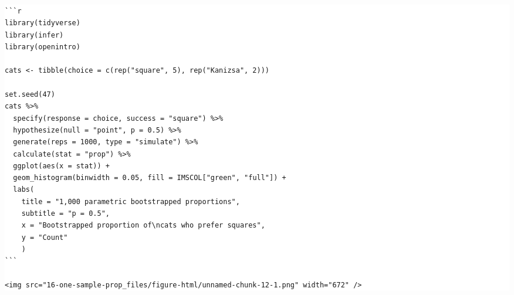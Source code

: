     
    ```r
    library(tidyverse)
    library(infer)
    library(openintro)
    
    cats <- tibble(choice = c(rep("square", 5), rep("Kanizsa", 2)))
    
    set.seed(47)
    cats %>%
      specify(response = choice, success = "square") %>%
      hypothesize(null = "point", p = 0.5) %>%
      generate(reps = 1000, type = "simulate") %>%
      calculate(stat = "prop") %>%
      ggplot(aes(x = stat)) +
      geom_histogram(binwidth = 0.05, fill = IMSCOL["green", "full"]) + 
      labs(
        title = "1,000 parametric bootstrapped proportions",
        subtitle = "p = 0.5",
        x = "Bootstrapped proportion of\ncats who prefer squares",
        y = "Count"
        )
    ```
    
    <img src="16-one-sample-prop_files/figure-html/unnamed-chunk-12-1.png" width="672" />
    

[^inference-one-prop-1]: $H_0:$ There is no association between the consultant's contributions and the clients' complication rate.
[^inference-one-prop-2]: There is sufficiently strong evidence to reject the null hypothesis in favor of the alternative hypothesis.
[^inference-one-prop-3]: No.
[^inference-one-prop-4]: Because the $p$ is unknown but expected to be around 2/3, we will use 2/3 in place of $p$ in the formula for the standard error.\
[^inference-one-prop-5]: This is equivalent to asking how often the $Z$ score will be larger than -2.58 but less than 2.58.
[^inference-one-prop-6]: Since the necessary conditions for applying the normal model have already been checked for us, we can go straight to the construction of the confidence interval: $\text{point estimate} \pm 2.58 \times SE$ Which gives an interval of (0.018, 0.162).\$ We are 99% confident that implanting a stent in the brain of a patient who is at risk of stroke increases the risk of stroke within 30 days by a rate of 0.018 to 0.162 (assuming the patients are representative of the population).
[^inference-one-prop-7]: We must find $z^{\star}$ such that 90% of the distribution falls between -$z^{\star}$ and $z^{\star}$ in the standard normal model, $N(\mu=0, \sigma=1).$ We can look up -$z^{\star}$ in the normal probability table by looking for a lower tail of 5% (the other 5% is in the upper tail), thus $z^{\star} = 1.65.$ The 90% confidence interval can then be computed as $\text{point estimate} \pm 1.65 \times SE \to (4.4\%, 13.6\%).$ (Note: the conditions for normality had earlier been confirmed for us.) That is, we are 90% confident that implanting a stent in a stroke patient's brain increased the risk of stroke within 30 days by 4.4% to 13.6%.\
[^inference-one-prop-8]: $H_0:$ there is not support for the regulation; $H_0:$ $p \leq 0.50.$ $H_A:$ the majority of borrowers support the regulation; $H_A:$ $p > 0.50.$
[^inference-one-prop-9]: Independence holds since the poll is based on a random sample.